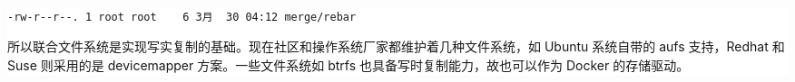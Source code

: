```
-rw-r--r--. 1 root root    6 3月  30 04:12 merge/rebar
```

所以联合文件系统是实现写实复制的基础。现在社区和操作系统厂家都维护着几种文件系统，如 Ubuntu 系统自带的 aufs 支持，Redhat 和 Suse 则采用的是
devicemapper 方案。一些文件系统如 btrfs 也具备写时复制能力，故也可以作为 Docker 的存储驱动。
